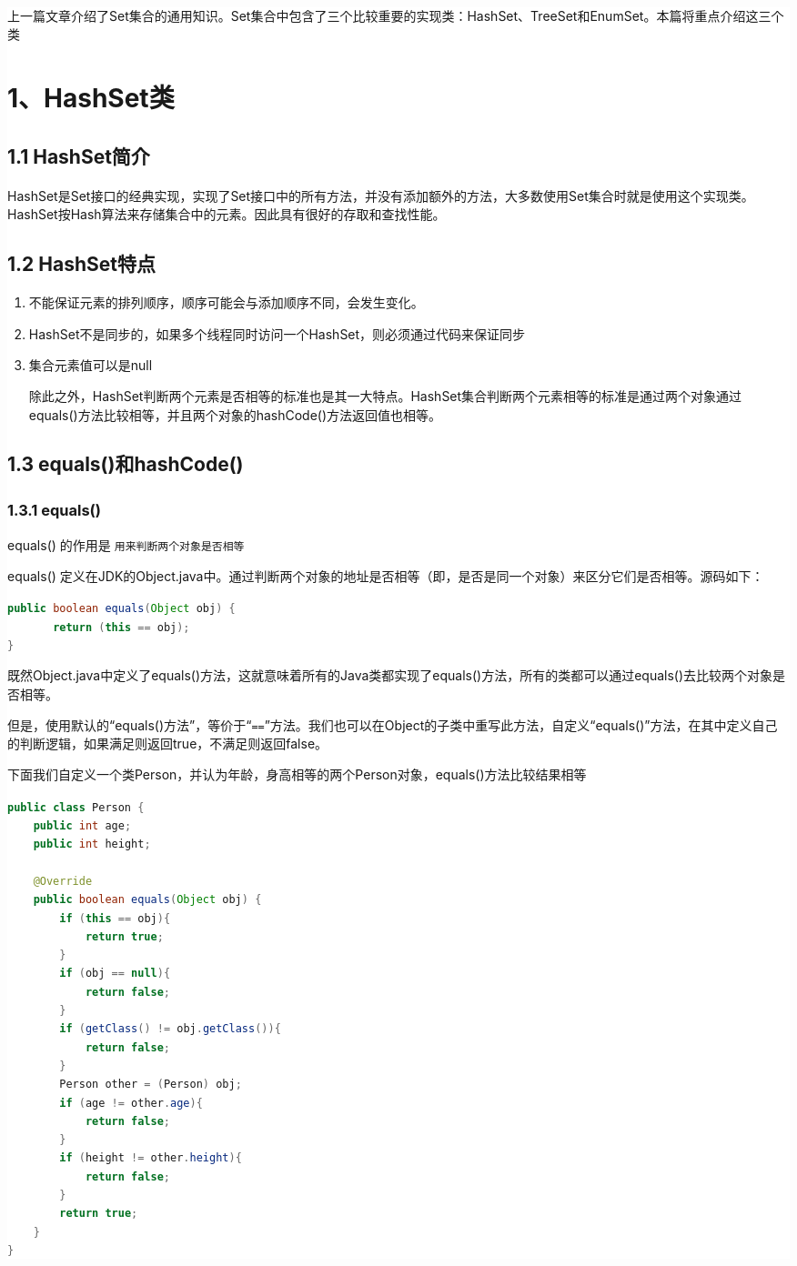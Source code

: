 
上一篇文章介绍了Set集合的通用知识。Set集合中包含了三个比较重要的实现类：HashSet、TreeSet和EnumSet。本篇将重点介绍这三个类
# 1、HashSet类

## 1.1 HashSet简介

HashSet是Set接口的经典实现，实现了Set接口中的所有方法，并没有添加额外的方法，大多数使用Set集合时就是使用这个实现类。HashSet按Hash算法来存储集合中的元素。因此具有很好的存取和查找性能。

## 1.2 HashSet特点

1. 不能保证元素的排列顺序，顺序可能会与添加顺序不同，会发生变化。
2. HashSet不是同步的，如果多个线程同时访问一个HashSet，则必须通过代码来保证同步
3. 集合元素值可以是null

	除此之外，HashSet判断两个元素是否相等的标准也是其一大特点。HashSet集合判断两个元素相等的标准是通过两个对象通过equals()方法比较相等，并且两个对象的hashCode()方法返回值也相等。

## 1.3 equals()和hashCode()

### 1.3.1 equals()

equals() 的作用是 `用来判断两个对象是否相等`

equals() 定义在JDK的Object.java中。通过判断两个对象的地址是否相等（即，是否是同一个对象）来区分它们是否相等。源码如下：
```java
public boolean equals(Object obj) {
       return (this == obj);
}
```

既然Object.java中定义了equals()方法，这就意味着所有的Java类都实现了equals()方法，所有的类都可以通过equals()去比较两个对象是否相等。

但是，使用默认的“equals()方法”，等价于“`==`”方法。我们也可以在Object的子类中重写此方法，自定义“equals()”方法，在其中定义自己的判断逻辑，如果满足则返回true，不满足则返回false。

下面我们自定义一个类Person，并认为年龄，身高相等的两个Person对象，equals()方法比较结果相等
```java
public class Person {  
    public int age;  
    public int height;  
  
    @Override  
    public boolean equals(Object obj) {  
        if (this == obj){  
            return true;  
        }  
        if (obj == null){  
            return false;  
        }  
        if (getClass() != obj.getClass()){  
            return false;  
        }  
        Person other = (Person) obj;  
        if (age != other.age){  
            return false;  
        }  
        if (height != other.height){  
            return false;  
        }  
        return true;  
    }  
}
```
